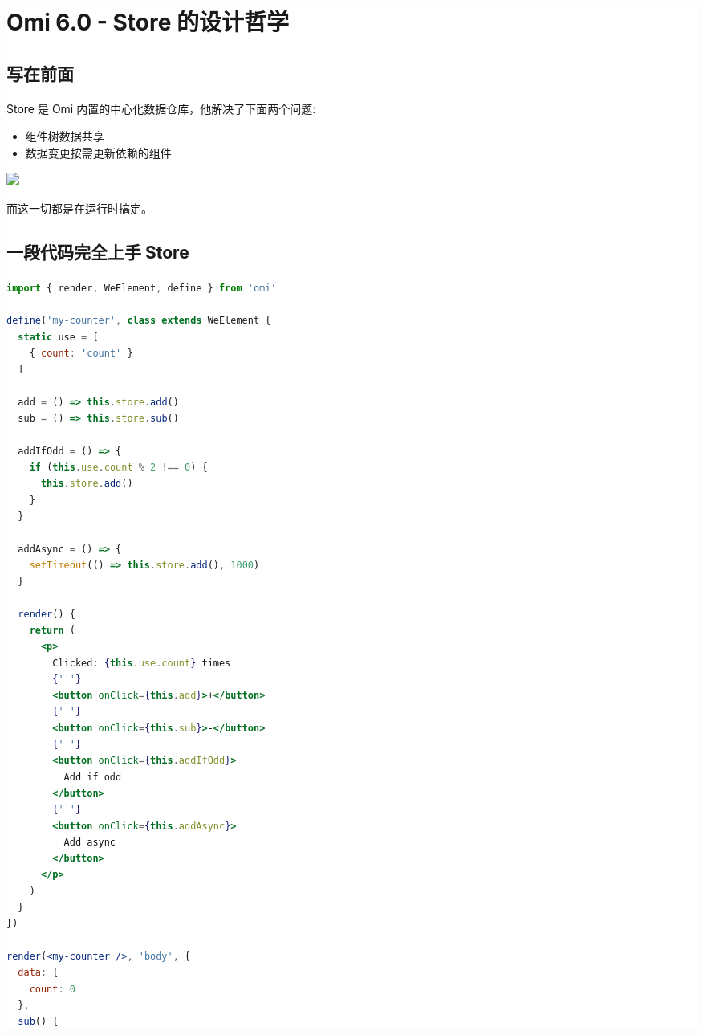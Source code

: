 # Omi 6.0 - Store 的设计哲学

## 写在前面

Store 是 Omi 内置的中心化数据仓库，他解决了下面两个问题:

* 组件树数据共享
* 数据变更按需更新依赖的组件

![](https://github.com/Tencent/omi/raw/master/assets/store.cn.jpg)

而这一切都是在运行时搞定。

## 一段代码完全上手 Store

```jsx
import { render, WeElement, define } from 'omi'

define('my-counter', class extends WeElement {
  static use = [
    { count: 'count' }
  ]

  add = () => this.store.add()
  sub = () => this.store.sub()

  addIfOdd = () => {
    if (this.use.count % 2 !== 0) {
      this.store.add()
    }
  }

  addAsync = () => {
    setTimeout(() => this.store.add(), 1000)
  }

  render() {
    return (
      <p>
        Clicked: {this.use.count} times
        {' '}
        <button onClick={this.add}>+</button>
        {' '}
        <button onClick={this.sub}>-</button>
        {' '}
        <button onClick={this.addIfOdd}>
          Add if odd
        </button>
        {' '}
        <button onClick={this.addAsync}>
          Add async
        </button>
      </p>
    )
  }
})

render(<my-counter />, 'body', {
  data: {
    count: 0
  },
  sub() {
```